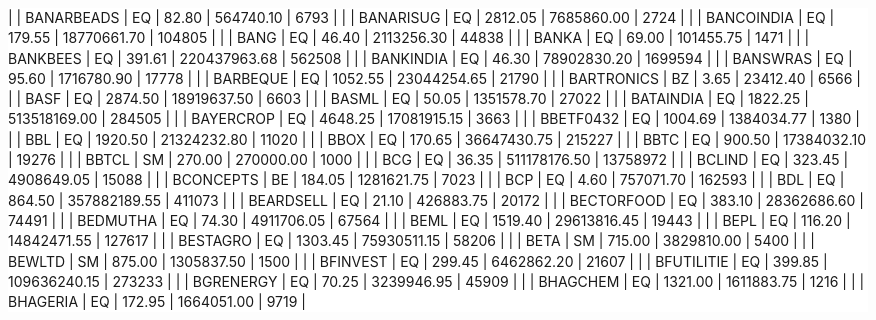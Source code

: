 |  | BANARBEADS | EQ | 82.80 | 564740.10 | 6793 |
|  | BANARISUG | EQ | 2812.05 | 7685860.00 | 2724 |
|  | BANCOINDIA | EQ | 179.55 | 18770661.70 | 104805 |
|  | BANG | EQ | 46.40 | 2113256.30 | 44838 |
|  | BANKA | EQ | 69.00 | 101455.75 | 1471 |
|  | BANKBEES | EQ | 391.61 | 220437963.68 | 562508 |
|  | BANKINDIA | EQ | 46.30 | 78902830.20 | 1699594 |
|  | BANSWRAS | EQ | 95.60 | 1716780.90 | 17778 |
|  | BARBEQUE | EQ | 1052.55 | 23044254.65 | 21790 |
|  | BARTRONICS | BZ | 3.65 | 23412.40 | 6566 |
|  | BASF | EQ | 2874.50 | 18919637.50 | 6603 |
|  | BASML | EQ | 50.05 | 1351578.70 | 27022 |
|  | BATAINDIA | EQ | 1822.25 | 513518169.00 | 284505 |
|  | BAYERCROP | EQ | 4648.25 | 17081915.15 | 3663 |
|  | BBETF0432 | EQ | 1004.69 | 1384034.77 | 1380 |
|  | BBL | EQ | 1920.50 | 21324232.80 | 11020 |
|  | BBOX | EQ | 170.65 | 36647430.75 | 215227 |
|  | BBTC | EQ | 900.50 | 17384032.10 | 19276 |
|  | BBTCL | SM | 270.00 | 270000.00 | 1000 |
|  | BCG | EQ | 36.35 | 511178176.50 | 13758972 |
|  | BCLIND | EQ | 323.45 | 4908649.05 | 15088 |
|  | BCONCEPTS | BE | 184.05 | 1281621.75 | 7023 |
|  | BCP | EQ | 4.60 | 757071.70 | 162593 |
|  | BDL | EQ | 864.50 | 357882189.55 | 411073 |
|  | BEARDSELL | EQ | 21.10 | 426883.75 | 20172 |
|  | BECTORFOOD | EQ | 383.10 | 28362686.60 | 74491 |
|  | BEDMUTHA | EQ | 74.30 | 4911706.05 | 67564 |
|  | BEML | EQ | 1519.40 | 29613816.45 | 19443 |
|  | BEPL | EQ | 116.20 | 14842471.55 | 127617 |
|  | BESTAGRO | EQ | 1303.45 | 75930511.15 | 58206 |
|  | BETA | SM | 715.00 | 3829810.00 | 5400 |
|  | BEWLTD | SM | 875.00 | 1305837.50 | 1500 |
|  | BFINVEST | EQ | 299.45 | 6462862.20 | 21607 |
|  | BFUTILITIE | EQ | 399.85 | 109636240.15 | 273233 |
|  | BGRENERGY | EQ | 70.25 | 3239946.95 | 45909 |
|  | BHAGCHEM | EQ | 1321.00 | 1611883.75 | 1216 |
|  | BHAGERIA | EQ | 172.95 | 1664051.00 | 9719 |